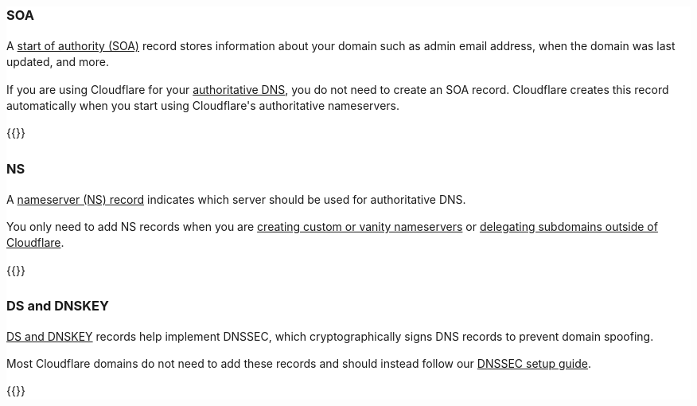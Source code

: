 ### SOA

A [start of authority (SOA)](https://www.cloudflare.com/learning/dns/dns-records/dns-soa-record/) record stores information about your domain such as admin email address, when the domain was last updated, and more.

If you are using Cloudflare for your [authoritative DNS](/dns/zone-setups/full-setup/), you do not need to create an SOA record. Cloudflare creates this record automatically when you start using Cloudflare's authoritative nameservers.

{{<render file="_api-field-definitions.md">}}

### NS

A [nameserver (NS) record](https://www.cloudflare.com/learning/dns/dns-records/dns-ns-record/) indicates which server should be used for authoritative DNS.

You only need to add NS records when you are [creating custom or vanity nameservers](/dns/additional-options/custom-nameservers/) or [delegating subdomains outside of Cloudflare](/dns/manage-dns-records/how-to/subdomains-outside-cloudflare/).

{{<render file="_api-field-definitions.md">}}

### DS and DNSKEY

[DS and DNSKEY](https://www.cloudflare.com/learning/dns/dns-records/dnskey-ds-records/) records help implement DNSSEC, which cryptographically signs DNS records to prevent domain spoofing.

Most Cloudflare domains do not need to add these records and should instead follow our [DNSSEC setup guide](/dns/additional-options/dnssec/).

{{<render file="_api-field-definitions.md">}}
